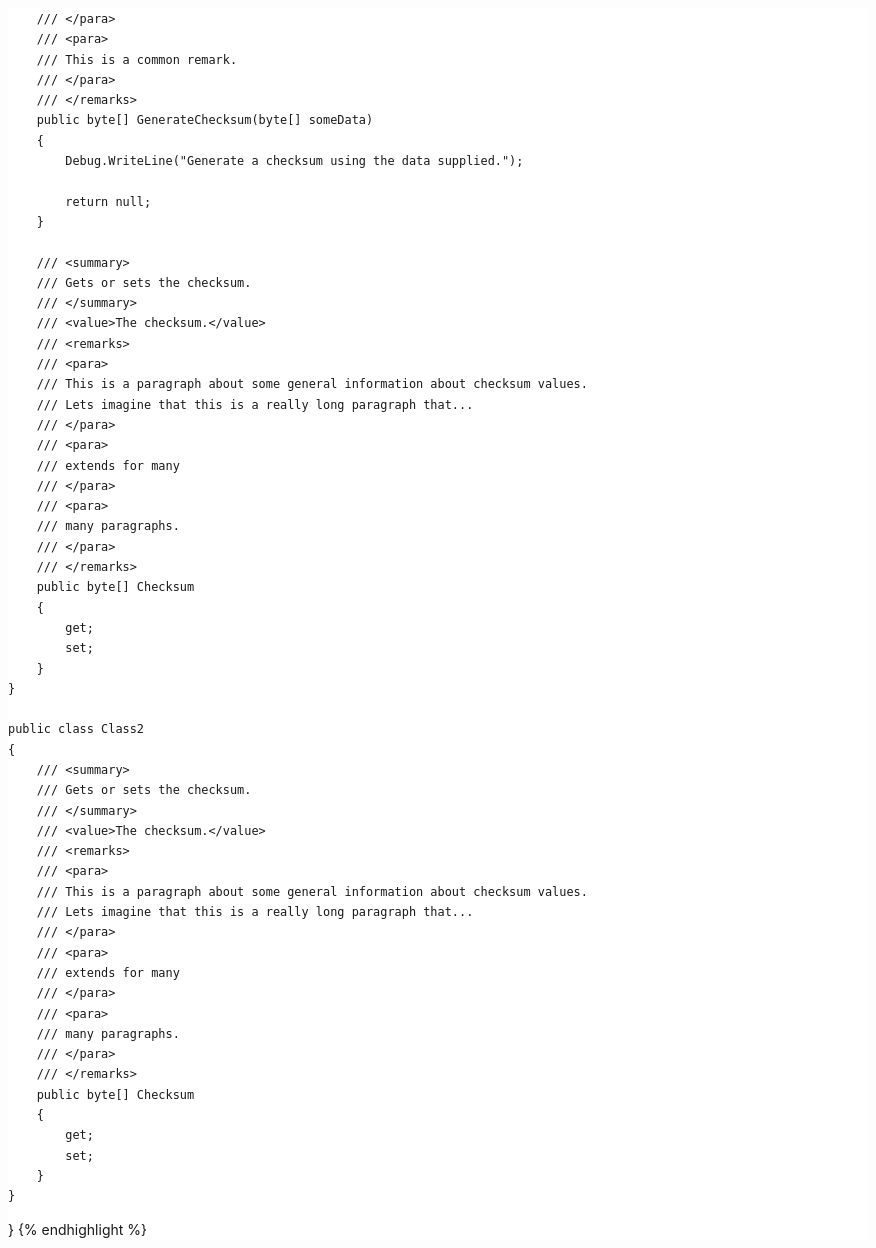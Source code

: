         /// </para>
        /// <para>
        /// This is a common remark.
        /// </para>
        /// </remarks>
        public byte[] GenerateChecksum(byte[] someData)
        {
            Debug.WriteLine("Generate a checksum using the data supplied.");
     
            return null;
        }
     
        /// <summary>
        /// Gets or sets the checksum.
        /// </summary>
        /// <value>The checksum.</value>
        /// <remarks>
        /// <para>
        /// This is a paragraph about some general information about checksum values.
        /// Lets imagine that this is a really long paragraph that...
        /// </para>
        /// <para>
        /// extends for many
        /// </para>
        /// <para>
        /// many paragraphs.
        /// </para>
        /// </remarks>
        public byte[] Checksum
        {
            get;
            set;
        }
    }
     
    public class Class2
    {
        /// <summary>
        /// Gets or sets the checksum.
        /// </summary>
        /// <value>The checksum.</value>
        /// <remarks>
        /// <para>
        /// This is a paragraph about some general information about checksum values.
        /// Lets imagine that this is a really long paragraph that...
        /// </para>
        /// <para>
        /// extends for many
        /// </para>
        /// <para>
        /// many paragraphs.
        /// </para>
        /// </remarks>
        public byte[] Checksum
        {
            get;
            set;
        }
    }
}
{% endhighlight %}
